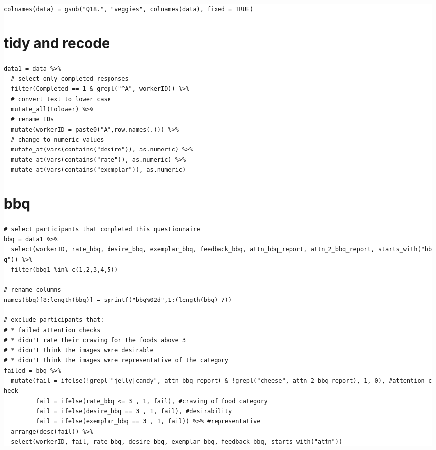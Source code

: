    colnames(data) = gsub("Q18.", "veggies", colnames(data), fixed = TRUE)

tidy and recode
===============

    data1 = data %>% 
      # select only completed responses
      filter(Completed == 1 & grepl("^A", workerID)) %>%
      # convert text to lower case
      mutate_all(tolower) %>%
      # rename IDs
      mutate(workerID = paste0("A",row.names(.))) %>%
      # change to numeric values
      mutate_at(vars(contains("desire")), as.numeric) %>%
      mutate_at(vars(contains("rate")), as.numeric) %>%
      mutate_at(vars(contains("exemplar")), as.numeric)

bbq
===

    # select participants that completed this questionnaire
    bbq = data1 %>%
      select(workerID, rate_bbq, desire_bbq, exemplar_bbq, feedback_bbq, attn_bbq_report, attn_2_bbq_report, starts_with("bbq")) %>%
      filter(bbq1 %in% c(1,2,3,4,5))

    # rename columns
    names(bbq)[8:length(bbq)] = sprintf("bbq%02d",1:(length(bbq)-7))

    # exclude participants that:
    # * failed attention checks
    # * didn't rate their craving for the foods above 3
    # * didn't think the images were desirable
    # * didn't think the images were representative of the category
    failed = bbq %>%
      mutate(fail = ifelse(!grepl("jelly|candy", attn_bbq_report) & !grepl("cheese", attn_2_bbq_report), 1, 0), #attention check
             fail = ifelse(rate_bbq <= 3 , 1, fail), #craving of food category
             fail = ifelse(desire_bbq == 3 , 1, fail), #desirability
             fail = ifelse(exemplar_bbq == 3 , 1, fail)) %>% #representative
      arrange(desc(fail)) %>%
      select(workerID, fail, rate_bbq, desire_bbq, exemplar_bbq, feedback_bbq, starts_with("attn"))
